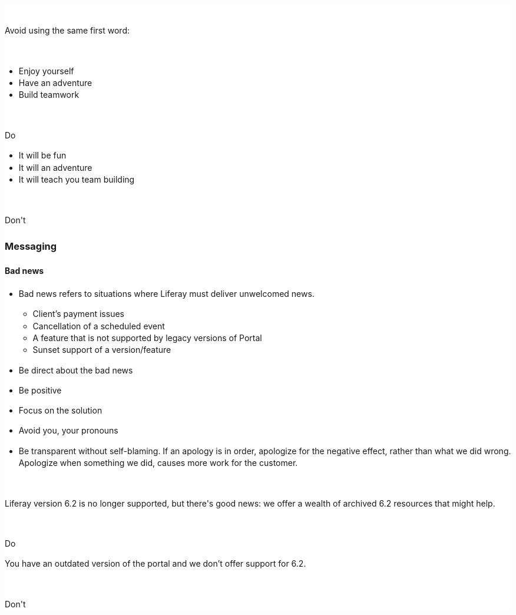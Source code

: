 <br />

Avoid using the same first word:

<br />

<Grid variant='smallCards' >
    <Box>
        <ul>
            <li class="example-text">Enjoy yourself</li>
            <li class="example-text">Have an adventure</li>
            <li class="example-text">Build teamwork</li>
        </ul>
        <br />
        <p class="do">Do</p>
    </Box>
    <Box>
        <ul>
            <li class="example-text">It will be fun</li>
            <li class="example-text">It will an adventure</li>
            <li class="example-text">It will teach you team building </li>
        </ul>
        <br />
        <p class="dont">Don't</p>
    </Box>
</Grid>

### Messaging

#### Bad news

* Bad news refers to situations where Liferay must deliver unwelcomed news.

    * Client’s payment issues
    * Cancellation of a scheduled event
    * A feature that is not supported by legacy versions of Portal
    * Sunset support of a version/feature

* Be direct about the bad news
* Be positive
* Focus on the solution
* Avoid you, your pronouns
* Be transparent without self-blaming. If an apology is in order, apologize for the negative effect, rather than what we did wrong. Apologize when something we did, causes more work for the customer.

<br />

<Grid variant='smallCards' >
    <Box>
        <p class="example-text">Liferay version 6.2 is no longer supported, but there's good news: we offer a wealth of archived <a class="link-false">6.2 resources</a> that might help.</p>
        <br />
        <p class="do">Do</p>
    </Box>
    <Box>
        <p class="example-text">You have an outdated version of the portal and we don’t offer support for 6.2.</p>
        <br />
        <p class="dont">Don't</p>
    </Box>
</Grid>
